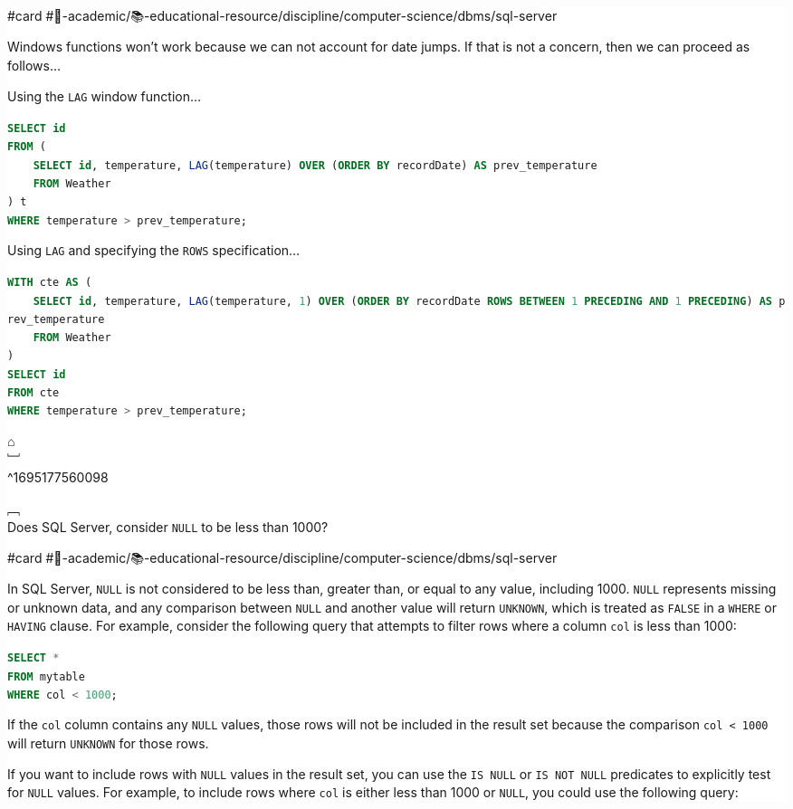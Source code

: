 #card #🔴-academic/📚-educational-resource/discipline/computer-science/dbms/sql-server 

Windows functions won’t work because we can not account for date jumps. If that is not a concern, then we can proceed as follows…

Using the `LAG` window function…

```sql
SELECT id
FROM (
    SELECT id, temperature, LAG(temperature) OVER (ORDER BY recordDate) AS prev_temperature
    FROM Weather
) t
WHERE temperature > prev_temperature;
```

Using `LAG` and specifying the `ROWS` specification…

```sql
WITH cte AS (
    SELECT id, temperature, LAG(temperature, 1) OVER (ORDER BY recordDate ROWS BETWEEN 1 PRECEDING AND 1 PRECEDING) AS prev_temperature
    FROM Weather
)
SELECT id
FROM cte
WHERE temperature > prev_temperature;
```

⌂
<br>﹈<br>^1695177560098




﹇<br>
Does SQL Server, consider `NULL` to be less than 1000?

#card #🔴-academic/📚-educational-resource/discipline/computer-science/dbms/sql-server 

In SQL Server, `NULL` is not considered to be less than, greater than, or equal to any value, including 1000. `NULL` represents missing or unknown data, and any comparison between `NULL` and another value will return `UNKNOWN`, which is treated as `FALSE` in a `WHERE` or `HAVING` clause.
For example, consider the following query that attempts to filter rows where a column `col` is less than 1000:

```sql
SELECT *
FROM mytable
WHERE col < 1000;
```

If the `col` column contains any `NULL` values, those rows will not be included in the result set because the comparison `col < 1000` will return `UNKNOWN` for those rows.

If you want to include rows with `NULL` values in the result set, you can use the `IS NULL` or `IS NOT NULL` predicates to explicitly test for `NULL` values. For example, to include rows where `col` is either less than 1000 or `NULL`, you could use the following query:
